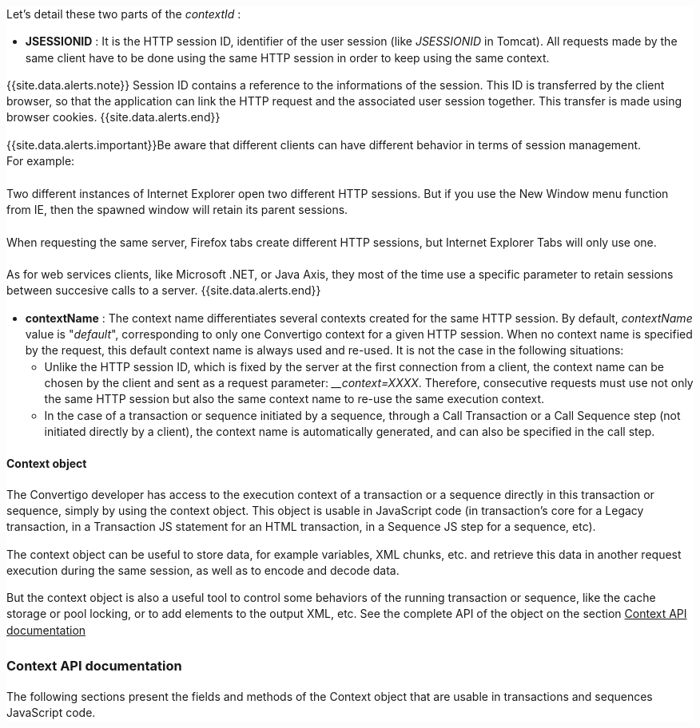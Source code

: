 Let’s detail these two parts of the *contextId* :

- **JSESSIONID** : It is the HTTP session ID, identifier of the user session (like *JSESSIONID* in Tomcat). All requests made by the same client have to be done using the same HTTP session in order to keep using the same context.

{{site.data.alerts.note}}
Session ID contains a reference to the informations of the session. This ID is transferred by the client browser, so that the application can link the HTTP request and the associated user session together. This transfer is made using browser cookies. 
{{site.data.alerts.end}}

{{site.data.alerts.important}}Be aware that different clients can have different behavior in terms of session management.<br>
For example:<br><br>
Two different instances of Internet Explorer open two different HTTP sessions. But if you use the New Window menu function from IE, then the spawned window will retain its parent sessions.<br><br>
When requesting the same server, Firefox tabs create different HTTP sessions, but Internet Explorer Tabs will only use one.<br><br>
As for web services clients, like Microsoft .NET, or Java Axis, they most of the time use a specific parameter to retain sessions between succesive calls to a server.
{{site.data.alerts.end}}

- **contextName** : The context name differentiates several contexts created for the same HTTP session. By default, *contextName* value is "*default*", corresponding to only one Convertigo context for a given HTTP session. When no context name is specified by the request, this default context name is always used and re-used. It is not the case in the following situations:
    - Unlike the HTTP session ID, which is fixed by the server at the first connection from a client, the context name can be chosen by the client and sent as a request parameter: *__context=XXXX*. Therefore, consecutive requests must use not only the same HTTP session but also the same context name to re-use the same execution context.
    - In the case of a transaction or sequence initiated by a sequence, through a Call Transaction or a Call Sequence step (not initiated directly by a client), the context name is automatically generated, and can also be specified in the call step.

#### Context object

The Convertigo developer has access to the execution context of a transaction or a sequence directly in this transaction or sequence, simply by using the context object. This object is usable in JavaScript code (in transaction’s core for a Legacy transaction, in a Transaction JS statement for an HTML transaction, in a Sequence JS step for a sequence, etc).

The context object can be useful to store data, for example variables, XML chunks, etc. and retrieve this data in another request execution during the same session, as well as to encode and decode data.

But the context object is also a useful tool to control some behaviors of the running transaction or sequence, like the cache storage or pool locking, or to add elements to the output XML, etc. See the complete API of the object on the section [Context API documentation](#context-api-documentation)

### Context API documentation

The following sections present the fields and methods of the Context object that are usable in transactions and sequences JavaScript code.
